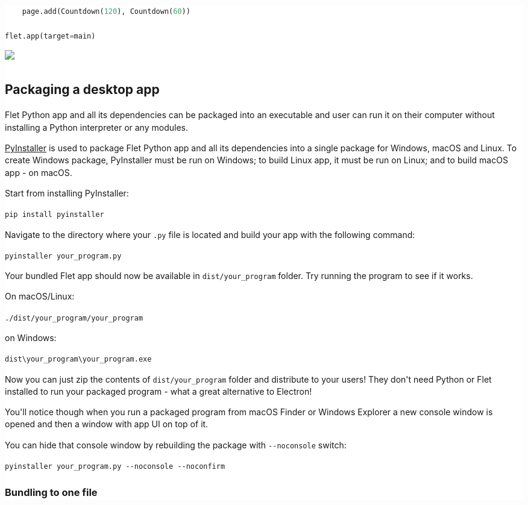 ```python
    page.add(Countdown(120), Countdown(60))

flet.app(target=main)
```

<img src="/img/docs/getting-started/user-control-countdown.gif" className="screenshot-40" />

## Packaging a desktop app

Flet Python app and all its dependencies can be packaged into an executable and user can run it on their computer without installing a Python interpreter or any modules.

[PyInstaller](https://pyinstaller.org/en/stable/index.html) is used to package Flet Python app and all its dependencies into a single package for Windows, macOS and Linux. To create Windows package, PyInstaller must be run on Windows; to build Linux app, it must be run on Linux; and to build macOS app - on macOS.

Start from installing PyInstaller:

```
pip install pyinstaller
```

Navigate to the directory where your `.py` file is located and build your app with the following command:

```
pyinstaller your_program.py
```

Your bundled Flet app should now be available in `dist/your_program` folder. Try running the program to see if it works.

On macOS/Linux:

```
./dist/your_program/your_program
```

on Windows:

```
dist\your_program\your_program.exe
```

Now you can just zip the contents of `dist/your_program` folder and distribute to your users! They don't need Python or Flet installed to run your packaged program - what a great alternative to Electron!

You'll notice though when you run a packaged program from macOS Finder or Windows Explorer a new console window is opened and then a window with app UI on top of it.

You can hide that console window by rebuilding the package with `--noconsole` switch:

```
pyinstaller your_program.py --noconsole --noconfirm
```

### Bundling to one file
